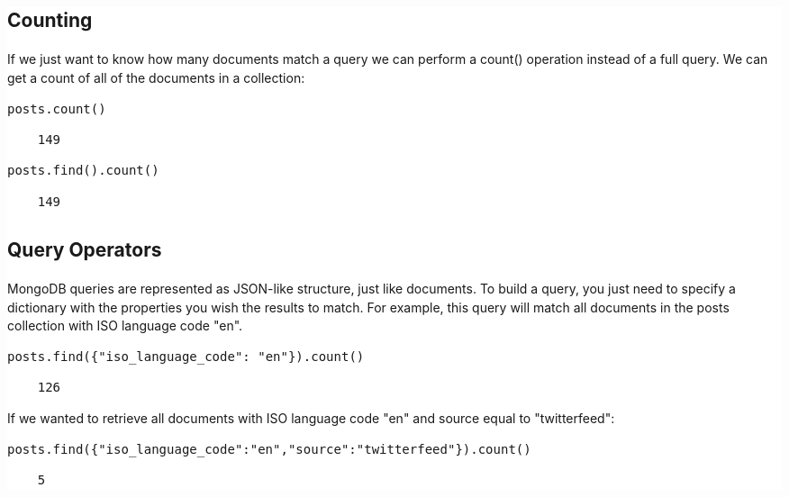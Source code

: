 
## Counting

If we just want to know how many documents match a query we can perform a count() operation instead of a full query. We can get a count of all of the documents in a collection:

<div class="highlight"><pre><span class="n">posts</span><span class="o">.</span><span class="n">count</span><span class="p">()</span>
</pre></div>


<pre>
    149
</pre>


<div class="highlight"><pre><span class="n">posts</span><span class="o">.</span><span class="n">find</span><span class="p">()</span><span class="o">.</span><span class="n">count</span><span class="p">()</span>
</pre></div>


<pre>
    149
</pre>


## Query Operators

MongoDB queries are represented as JSON-like structure, just like documents. To build a query, you just need to specify a dictionary with the properties you wish the results to match. For example, this query will match all documents in the posts collection with ISO language code "en".

<div class="highlight"><pre><span class="n">posts</span><span class="o">.</span><span class="n">find</span><span class="p">({</span><span class="s">&quot;iso_language_code&quot;</span><span class="p">:</span> <span class="s">&quot;en&quot;</span><span class="p">})</span><span class="o">.</span><span class="n">count</span><span class="p">()</span>
</pre></div>


<pre>
    126
</pre>


If we wanted to retrieve all documents with ISO language code "en" and source equal to "twitterfeed":

<div class="highlight"><pre><span class="n">posts</span><span class="o">.</span><span class="n">find</span><span class="p">({</span><span class="s">&quot;iso_language_code&quot;</span><span class="p">:</span><span class="s">&quot;en&quot;</span><span class="p">,</span><span class="s">&quot;source&quot;</span><span class="p">:</span><span class="s">&quot;twitterfeed&quot;</span><span class="p">})</span><span class="o">.</span><span class="n">count</span><span class="p">()</span>
</pre></div>


<pre>
    5
</pre>
